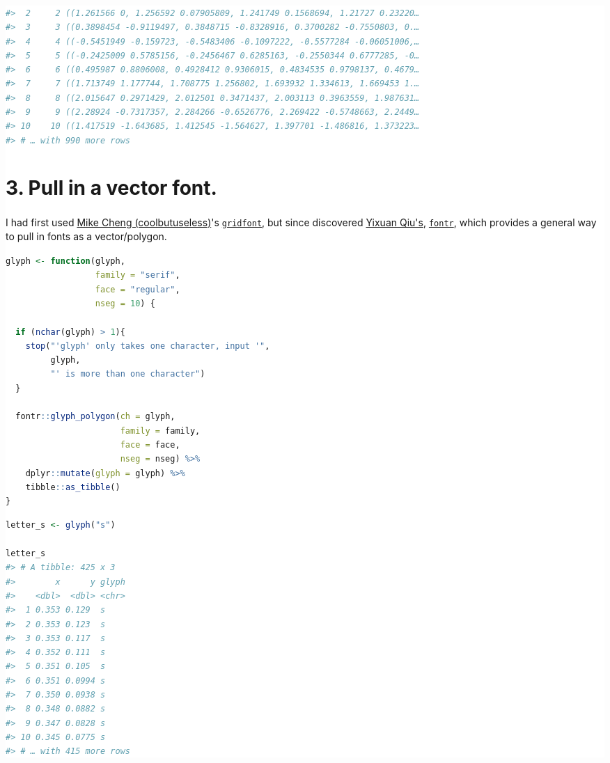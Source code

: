 ```r
#>  2     2 ((1.261566 0, 1.256592 0.07905809, 1.241749 0.1568694, 1.21727 0.23220…
#>  3     3 ((0.3898454 -0.9119497, 0.3848715 -0.8328916, 0.3700282 -0.7550803, 0.…
#>  4     4 ((-0.5451949 -0.159723, -0.5483406 -0.1097222, -0.5577284 -0.06051006,…
#>  5     5 ((-0.2425009 0.5785156, -0.2456467 0.6285163, -0.2550344 0.6777285, -0…
#>  6     6 ((0.495987 0.8806008, 0.4928412 0.9306015, 0.4834535 0.9798137, 0.4679…
#>  7     7 ((1.713749 1.177744, 1.708775 1.256802, 1.693932 1.334613, 1.669453 1.…
#>  8     8 ((2.015647 0.2971429, 2.012501 0.3471437, 2.003113 0.3963559, 1.987631…
#>  9     9 ((2.28924 -0.7317357, 2.284266 -0.6526776, 2.269422 -0.5748663, 2.2449…
#> 10    10 ((1.417519 -1.643685, 1.412545 -1.564627, 1.397701 -1.486816, 1.373223…
#> # … with 990 more rows
```


# 3. Pull in a vector font.

I had first used [Mike Cheng (coolbutuseless)](https://github.com/coolbutuseless)'s [`gridfont`](https://github.com/coolbutuseless/gridfont), but since discovered [Yixuan Qiu's](https://github.com/yixuan), [`fontr`](https://github.com/yixuan/fontr), which provides a general way to pull in fonts as a vector/polygon.


```r
glyph <- function(glyph, 
                  family = "serif", 
                  face = "regular",
                  nseg = 10) {
  
  if (nchar(glyph) > 1){
    stop("'glyph' only takes one character, input '", 
         glyph, 
         "' is more than one character")
  }
  
  fontr::glyph_polygon(ch = glyph, 
                       family = family, 
                       face = face,
                       nseg = nseg) %>% 
    dplyr::mutate(glyph = glyph) %>% 
    tibble::as_tibble()
}
```



```r
letter_s <- glyph("s")

letter_s
#> # A tibble: 425 x 3
#>        x      y glyph
#>    <dbl>  <dbl> <chr>
#>  1 0.353 0.129  s    
#>  2 0.353 0.123  s    
#>  3 0.353 0.117  s    
#>  4 0.352 0.111  s    
#>  5 0.351 0.105  s    
#>  6 0.351 0.0994 s    
#>  7 0.350 0.0938 s    
#>  8 0.348 0.0882 s    
#>  9 0.347 0.0828 s    
#> 10 0.345 0.0775 s    
#> # … with 415 more rows
```
